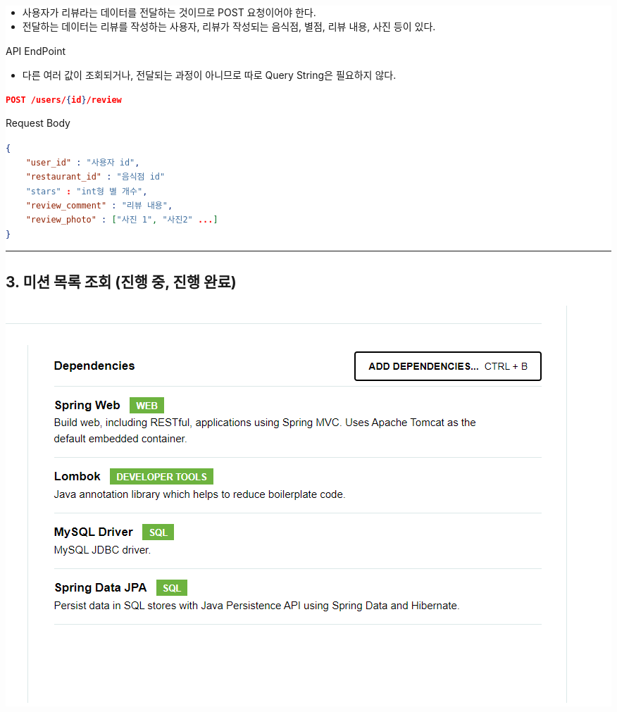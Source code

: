 - 사용자가 리뷰라는 데이터를 전달하는 것이므로 POST 요청이어야 한다.
- 전달하는 데이터는 리뷰를 작성하는 사용자, 리뷰가 작성되는 음식점, 별점, 리뷰 내용, 사진 등이 있다.

API EndPoint

- 다른 여러 값이 조회되거나, 전달되는 과정이 아니므로 따로 Query String은 필요하지 않다.

```json
POST /users/{id}/review
```

Request Body

```json
{
	"user_id" : "사용자 id",
	"restaurant_id" : "음식점 id"
	"stars" : "int형 별 개수",
	"review_comment" : "리뷰 내용",
	"review_photo" : ["사진 1", "사진2" ...]
}
```

---

## 3. 미션 목록 조회 (진행 중, 진행 완료)

![Untitled](Untitled.png)
